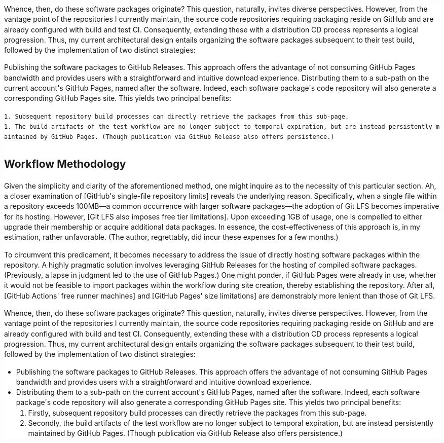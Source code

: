 Whence, then, do these software packages originate? This question, naturally, invites diverse perspectives. However, from the vantage point of the repositories I currently maintain, the source code repositories requiring packaging reside on GitHub and are already configured with build and test CI. Consequently, extending these with a distribution CD process represents a logical progression. Thus, my current architectural design entails organizing the software packages subsequent to their test build, followed by the implementation of two distinct strategies:

Publishing the software packages to GitHub Releases. This approach offers the advantage of not consuming GitHub Pages bandwidth and provides users with a straightforward and intuitive download experience.
Distributing them to a sub-path on the current account's GitHub Pages, named after the software. Indeed, each software package's code repository will also generate a corresponding GitHub Pages site. This yields two principal benefits:

	1. Subsequent repository build processes can directly retrieve the packages from this sub-page.
	1. The build artifacts of the test workflow are no longer subject to temporal expiration, but are instead persistently maintained by GitHub Pages. (Though publication via GitHub Release also offers persistence.)

## Workflow Methodology

Given the simplicity and clarity of the aforementioned method, one might inquire as to the necessity of this particular section. Ah, a closer examination of [GitHub's single-file repository limits] reveals the underlying reason. Specifically, when a single file within a repository exceeds 100MB—a common occurrence with larger software packages—the adoption of Git LFS becomes imperative for its hosting. However, [Git LFS also imposes free tier limitations]. Upon exceeding 1GB of usage, one is compelled to either upgrade their membership or acquire additional data packages. In essence, the cost-effectiveness of this approach is, in my estimation, rather unfavorable. (The author, regrettably, did incur these expenses for a few months.)

To circumvent this predicament, it becomes necessary to address the issue of directly hosting software packages within the repository. A highly pragmatic solution involves leveraging GitHub Releases for the hosting of compiled software packages. (Previously, a lapse in judgment led to the use of GitHub Pages.) One might ponder, if GitHub Pages were already in use, whether it would not be feasible to import packages within the workflow during site creation, thereby establishing the repository. After all, [GitHub Actions' free runner machines] and [GitHub Pages' size limitations] are demonstrably more lenient than those of Git LFS.

Whence, then, do these software packages originate? This question, naturally, invites diverse perspectives. However, from the vantage point of the repositories I currently maintain, the source code repositories requiring packaging reside on GitHub and are already configured with build and test CI. Consequently, extending these with a distribution CD process represents a logical progression. Thus, my current architectural design entails organizing the software packages subsequent to their test build, followed by the implementation of two distinct strategies:

- Publishing the software packages to GitHub Releases. This approach offers the advantage of not consuming GitHub Pages bandwidth and provides users with a straightforward and intuitive download experience.
- Distributing them to a sub-path on the current account's GitHub Pages, named after the software. Indeed, each software package's code repository will also generate a corresponding GitHub Pages site. This yields two principal benefits:
  1. Firstly, subsequent repository build processes can directly retrieve the packages from this sub-page.
  2. Secondly, the build artifacts of the test workflow are no longer subject to temporal expiration, but are instead persistently maintained by GitHub Pages. (Though publication via GitHub Release also offers persistence.)
